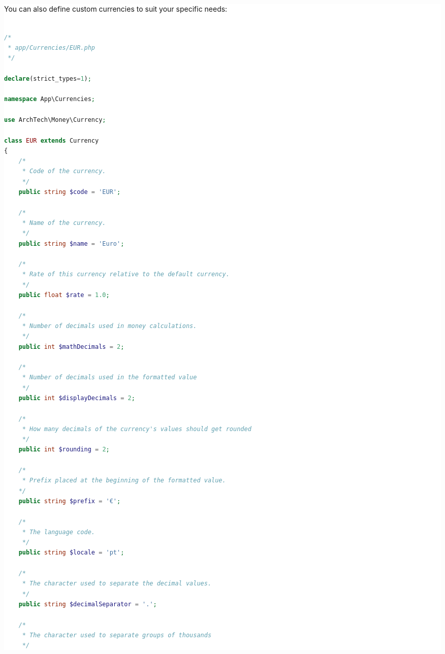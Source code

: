 You can also define custom currencies to suit your specific needs:


```php

/*
 * app/Currencies/EUR.php
 */
 
declare(strict_types=1);

namespace App\Currencies;

use ArchTech\Money\Currency;

class EUR extends Currency
{
    /*
     * Code of the currency.
     */
    public string $code = 'EUR';

    /*
     * Name of the currency.
     */
    public string $name = 'Euro';

    /*
     * Rate of this currency relative to the default currency.
     */
    public float $rate = 1.0;

    /*
     * Number of decimals used in money calculations.
     */
    public int $mathDecimals = 2;

    /*
     * Number of decimals used in the formatted value
     */
    public int $displayDecimals = 2;

    /*
     * How many decimals of the currency's values should get rounded
     */
    public int $rounding = 2;

    /*
     * Prefix placed at the beginning of the formatted value.
    */
    public string $prefix = '€';

    /*
     * The language code.
     */
    public string $locale = 'pt';

    /*
     * The character used to separate the decimal values.
     */
    public string $decimalSeparator = '.';

    /*
     * The character used to separate groups of thousands
     */
```